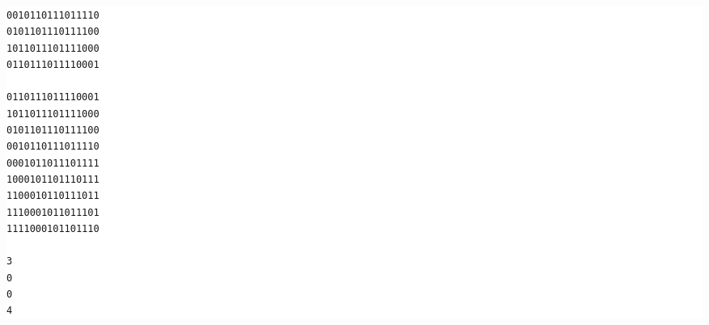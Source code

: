 ```
0010110111011110
0101101110111100
1011011101111000
0110111011110001

0110111011110001
1011011101111000
0101101110111100
0010110111011110
0001011011101111
1000101101110111
1100010110111011
1110001011011101
1111000101101110

3
0
0
4
```

